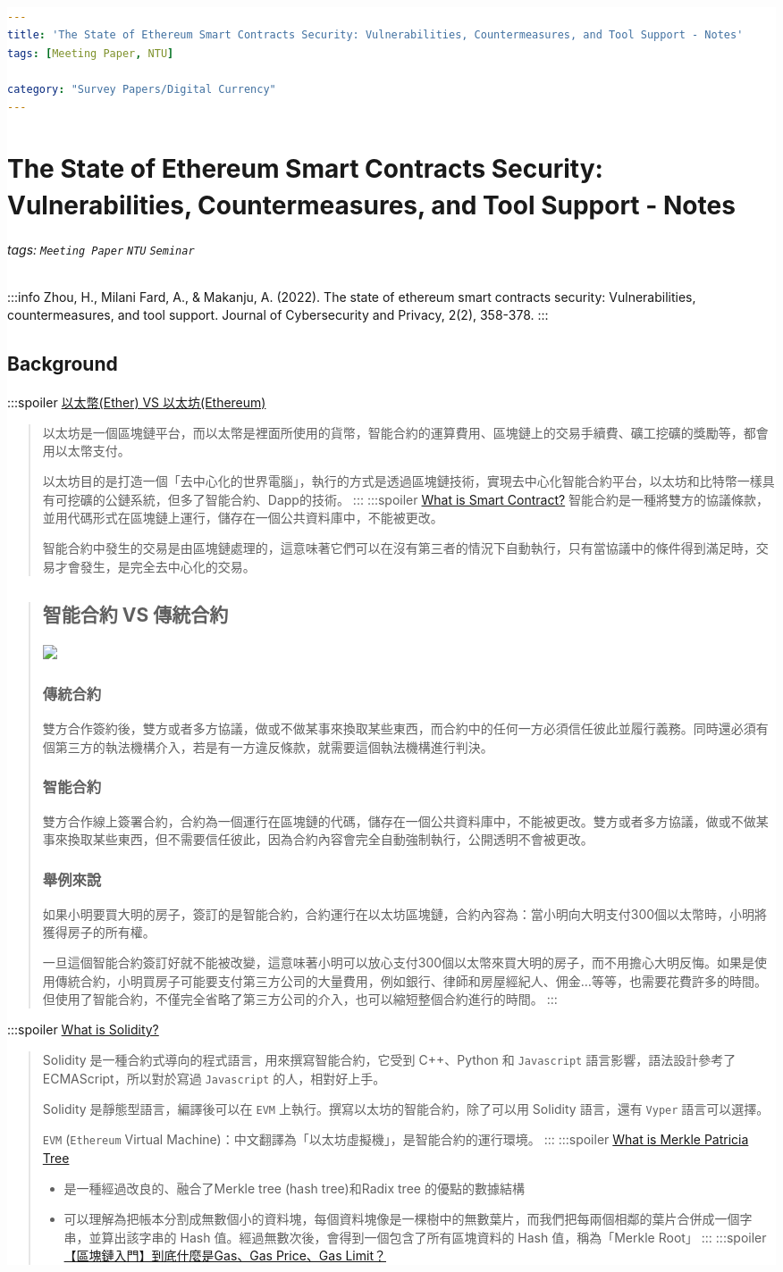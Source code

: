 ```yaml
---
title: 'The State of Ethereum Smart Contracts Security: Vulnerabilities, Countermeasures, and Tool Support - Notes'
tags: [Meeting Paper, NTU]

category: "Survey Papers/Digital Currency"
---
```


# The State of Ethereum Smart Contracts Security: Vulnerabilities, Countermeasures, and Tool Support - Notes

###### tags: `Meeting Paper` `NTU` `Seminar`
:::info
Zhou, H., Milani Fard, A., & Makanju, A. (2022). The state of ethereum smart contracts security: Vulnerabilities, countermeasures, and tool support. Journal of Cybersecurity and Privacy, 2(2), 358-378.
:::

## Background
:::spoiler [以太幣(Ether) VS 以太坊(Ethereum)](https://rich01.com/what-is-ether-ethereum/)
>以太坊是一個區塊鏈平台，而以太幣是裡面所使用的貨幣，智能合約的運算費用、區塊鏈上的交易手續費、礦工挖礦的獎勵等，都會用以太幣支付。
>
> 以太坊目的是打造一個「去中心化的世界電腦」，執行的方式是透過區塊鏈技術，實現去中心化智能合約平台，以太坊和比特幣一樣具有可挖礦的公鏈系統，但多了智能合約、Dapp的技術。
:::
:::spoiler [What is Smart Contract?](https://rich01.com/what-is-smart-contract/)
> 智能合約是一種將雙方的協議條款，並用代碼形式在區塊鏈上運行，儲存在一個公共資料庫中，不能被更改。
>
> 智能合約中發生的交易是由區塊鏈處理的，這意味著它們可以在沒有第三者的情況下自動執行，只有當協議中的條件得到滿足時，交易才會發生，是完全去中心化的交易。

> ## 智能合約 VS 傳統合約
> ![](https://rich01.com/wp-content/uploads/20210917180100_80.jpg)
> ### 傳統合約
> 雙方合作簽約後，雙方或者多方協議，做或不做某事來換取某些東西，而合約中的任何一方必須信任彼此並履行義務。同時還必須有個第三方的執法機構介入，若是有一方違反條款，就需要這個執法機構進行判決。
> ### 智能合約
> 雙方合作線上簽署合約，合約為一個運行在區塊鏈的代碼，儲存在一個公共資料庫中，不能被更改。雙方或者多方協議，做或不做某事來換取某些東西，但不需要信任彼此，因為合約內容會完全自動強制執行，公開透明不會被更改。
> 
> ### 舉例來說
> 如果小明要買大明的房子，簽訂的是智能合約，合約運行在以太坊區塊鏈，合約內容為：當小明向大明支付300個以太幣時，小明將獲得房子的所有權。
>
> 一旦這個智能合約簽訂好就不能被改變，這意味著小明可以放心支付300個以太幣來買大明的房子，而不用擔心大明反悔。如果是使用傳統合約，小明買房子可能要支付第三方公司的大量費用，例如銀行、律師和房屋經紀人、佣金…等等，也需要花費許多的時間。但使用了智能合約，不僅完全省略了第三方公司的介入，也可以縮短整個合約進行的時間。
:::

:::spoiler [What is Solidity?](https://ithelp.ithome.com.tw/articles/10202884)
> Solidity 是一種合約式導向的程式語言，用來撰寫智能合約，它受到 C++、Python 和 `Javascript` 語言影響，語法設計參考了 ECMAScript，所以對於寫過 `Javascript` 的人，相對好上手。
> 
>Solidity 是靜態型語言，編譯後可以在 `EVM` 上執行。撰寫以太坊的智能合約，除了可以用 Solidity 語言，還有 `Vyper` 語言可以選擇。
> 
> `EVM` (`Ethereum` Virtual Machine)：中文翻譯為「以太坊虛擬機」，是智能合約的運行環境。
:::
:::spoiler [What is Merkle Patricia Tree](/@pohanlu/Merkle_Patricia_Tree)
> * 是一種經過改良的、融合了Merkle tree (hash tree)和Radix tree 的優點的數據結構
> 
> * 可以理解為把帳本分割成無數個小的資料塊，每個資料塊像是一棵樹中的無數葉片，而我們把每兩個相鄰的葉片合併成一個字串，並算出該字串的 Hash 值。經過無數次後，會得到一個包含了所有區塊資料的 Hash 值，稱為「Merkle Root」
:::
:::spoiler [【區塊鏈入門】到底什麼是Gas、Gas Price、Gas Limit？](https://guide.blocto.app/article/gas-gas-price-gas-limit)